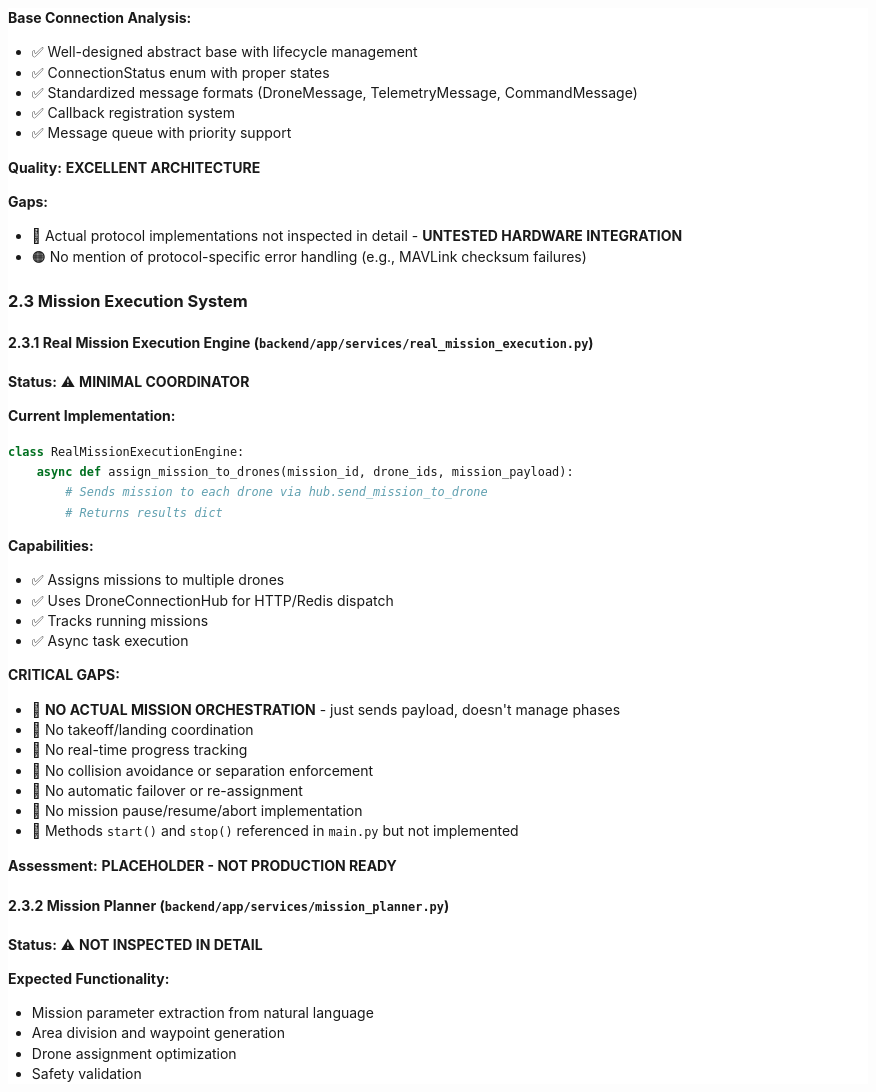 **Base Connection Analysis:**
- ✅ Well-designed abstract base with lifecycle management
- ✅ ConnectionStatus enum with proper states
- ✅ Standardized message formats (DroneMessage, TelemetryMessage, CommandMessage)
- ✅ Callback registration system
- ✅ Message queue with priority support

**Quality:** **EXCELLENT ARCHITECTURE**

**Gaps:**
- 🔴 Actual protocol implementations not inspected in detail - **UNTESTED HARDWARE INTEGRATION**
- 🟠 No mention of protocol-specific error handling (e.g., MAVLink checksum failures)

### 2.3 Mission Execution System

#### 2.3.1 Real Mission Execution Engine (`backend/app/services/real_mission_execution.py`)

**Status:** ⚠️ **MINIMAL COORDINATOR**

**Current Implementation:**
```python
class RealMissionExecutionEngine:
    async def assign_mission_to_drones(mission_id, drone_ids, mission_payload):
        # Sends mission to each drone via hub.send_mission_to_drone
        # Returns results dict
```

**Capabilities:**
- ✅ Assigns missions to multiple drones
- ✅ Uses DroneConnectionHub for HTTP/Redis dispatch
- ✅ Tracks running missions
- ✅ Async task execution

**CRITICAL GAPS:**
- 🔴 **NO ACTUAL MISSION ORCHESTRATION** - just sends payload, doesn't manage phases
- 🔴 No takeoff/landing coordination
- 🔴 No real-time progress tracking
- 🔴 No collision avoidance or separation enforcement
- 🔴 No automatic failover or re-assignment
- 🔴 No mission pause/resume/abort implementation
- 🔴 Methods `start()` and `stop()` referenced in `main.py` but not implemented

**Assessment:** **PLACEHOLDER - NOT PRODUCTION READY**

#### 2.3.2 Mission Planner (`backend/app/services/mission_planner.py`)

**Status:** ⚠️ **NOT INSPECTED IN DETAIL**

**Expected Functionality:**
- Mission parameter extraction from natural language
- Area division and waypoint generation
- Drone assignment optimization
- Safety validation
